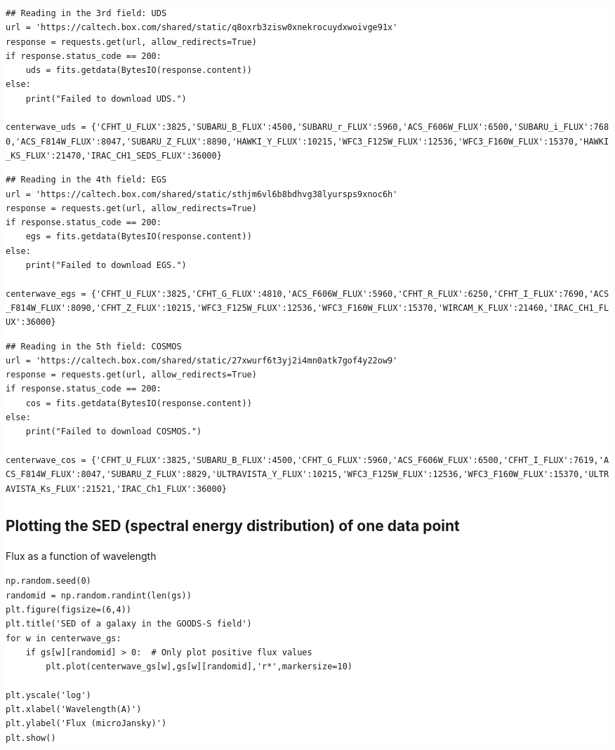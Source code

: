 ```{code-cell} ipython3
## Reading in the 3rd field: UDS 
url = 'https://caltech.box.com/shared/static/q8oxrb3zisw0xnekrocuydxwoivge91x'
response = requests.get(url, allow_redirects=True)
if response.status_code == 200:
    uds = fits.getdata(BytesIO(response.content))
else:
    print("Failed to download UDS.")
    
centerwave_uds = {'CFHT_U_FLUX':3825,'SUBARU_B_FLUX':4500,'SUBARU_r_FLUX':5960,'ACS_F606W_FLUX':6500,'SUBARU_i_FLUX':7680,'ACS_F814W_FLUX':8047,'SUBARU_Z_FLUX':8890,'HAWKI_Y_FLUX':10215,'WFC3_F125W_FLUX':12536,'WFC3_F160W_FLUX':15370,'HAWKI_KS_FLUX':21470,'IRAC_CH1_SEDS_FLUX':36000}
```

```{code-cell} ipython3
## Reading in the 4th field: EGS 
url = 'https://caltech.box.com/shared/static/sthjm6vl6b8bdhvg38lyursps9xnoc6h'
response = requests.get(url, allow_redirects=True)
if response.status_code == 200:
    egs = fits.getdata(BytesIO(response.content))
else:
    print("Failed to download EGS.")
    
centerwave_egs = {'CFHT_U_FLUX':3825,'CFHT_G_FLUX':4810,'ACS_F606W_FLUX':5960,'CFHT_R_FLUX':6250,'CFHT_I_FLUX':7690,'ACS_F814W_FLUX':8090,'CFHT_Z_FLUX':10215,'WFC3_F125W_FLUX':12536,'WFC3_F160W_FLUX':15370,'WIRCAM_K_FLUX':21460,'IRAC_CH1_FLUX':36000}
```

```{code-cell} ipython3
## Reading in the 5th field: COSMOS
url = 'https://caltech.box.com/shared/static/27xwurf6t3yj2i4mn0atk7gof4y22ow9'
response = requests.get(url, allow_redirects=True)
if response.status_code == 200:
    cos = fits.getdata(BytesIO(response.content))
else:
    print("Failed to download COSMOS.")
    
centerwave_cos = {'CFHT_U_FLUX':3825,'SUBARU_B_FLUX':4500,'CFHT_G_FLUX':5960,'ACS_F606W_FLUX':6500,'CFHT_I_FLUX':7619,'ACS_F814W_FLUX':8047,'SUBARU_Z_FLUX':8829,'ULTRAVISTA_Y_FLUX':10215,'WFC3_F125W_FLUX':12536,'WFC3_F160W_FLUX':15370,'ULTRAVISTA_Ks_FLUX':21521,'IRAC_Ch1_FLUX':36000}
```

 ## Plotting the SED (spectral energy distribution) of one data point
 Flux as a function of wavelength

```{code-cell} ipython3
np.random.seed(0)
randomid = np.random.randint(len(gs))
plt.figure(figsize=(6,4))
plt.title('SED of a galaxy in the GOODS-S field')
for w in centerwave_gs:
    if gs[w][randomid] > 0:  # Only plot positive flux values
        plt.plot(centerwave_gs[w],gs[w][randomid],'r*',markersize=10)

plt.yscale('log')
plt.xlabel('Wavelength(A)')
plt.ylabel('Flux (microJansky)')
plt.show()
```
